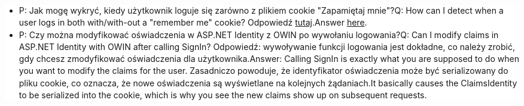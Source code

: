 - <span data-ttu-id="6c584-251">P: Jak mogę wykryć, kiedy użytkownik loguje się zarówno z plikiem cookie "Zapamiętaj mnie"?</span><span class="sxs-lookup"><span data-stu-id="6c584-251">Q: How can I detect when a user logs in both with/with-out a "remember me" cookie?</span></span> <span data-ttu-id="6c584-252">Odpowiedź [tutaj](http://stackoverflow.com/questions/22956486/how-can-i-detect-when-a-user-logs-in-with-microsoft-aspnet-identity/22970698#22970698).</span><span class="sxs-lookup"><span data-stu-id="6c584-252">Answer [here](http://stackoverflow.com/questions/22956486/how-can-i-detect-when-a-user-logs-in-with-microsoft-aspnet-identity/22970698#22970698).</span></span>
- <span data-ttu-id="6c584-253">P: Czy można modyfikować oświadczenia w ASP.NET Identity z OWIN po wywołaniu logowania?</span><span class="sxs-lookup"><span data-stu-id="6c584-253">Q: Can I modify claims in ASP.NET Identity with OWIN after calling SignIn?</span></span> <span data-ttu-id="6c584-254">Odpowiedź: wywoływanie funkcji logowania jest dokładne, co należy zrobić, gdy chcesz zmodyfikować oświadczenia dla użytkownika.</span><span class="sxs-lookup"><span data-stu-id="6c584-254">Answer: Calling SignIn is exactly what you are supposed to do when you want to modify the claims for the user.</span></span> <span data-ttu-id="6c584-255">Zasadniczo powoduje, że identyfikator oświadczenia może być serializowany do pliku cookie, co oznacza, że nowe oświadczenia są wyświetlane na kolejnych żądaniach.</span><span class="sxs-lookup"><span data-stu-id="6c584-255">It basically causes the ClaimsIdentity to be serialized into the cookie, which is why you see the new claims show up on subsequent requests.</span></span>
